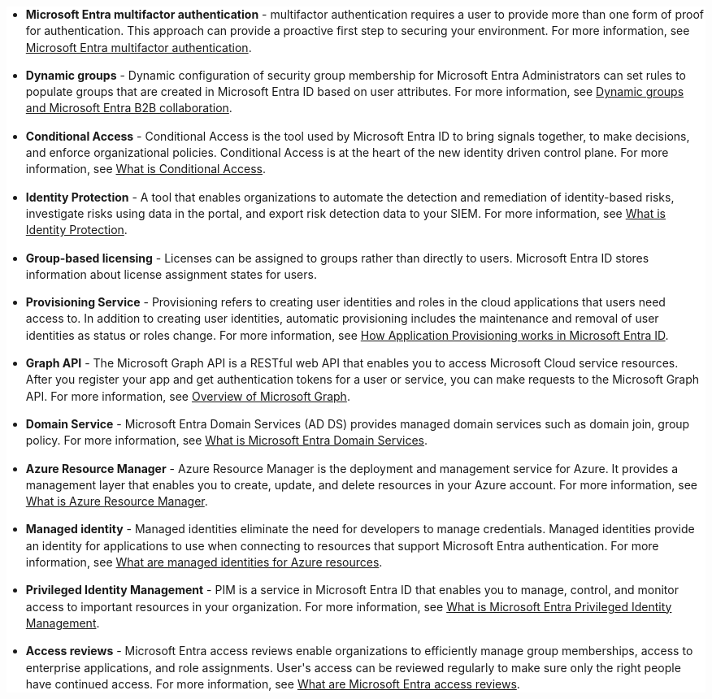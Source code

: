 * **Microsoft Entra multifactor authentication** - multifactor authentication requires a user to provide more than one form of proof for authentication. This approach can provide a proactive first step to securing your environment. For more information, see [Microsoft Entra multifactor authentication](../authentication/concept-mfa-howitworks.md).

* **Dynamic groups** - Dynamic configuration of security group membership for Microsoft Entra Administrators can set rules to populate groups that are created in Microsoft Entra ID based on user attributes. For more information, see [Dynamic groups and Microsoft Entra B2B collaboration](../external-identities/use-dynamic-groups.md).

* **Conditional Access** - Conditional Access is the tool used by Microsoft Entra ID to bring signals together, to make decisions, and enforce organizational policies. Conditional Access is at the heart of the new identity driven control plane. For more information, see [What is Conditional Access](../conditional-access/overview.md).

* **Identity Protection** - A tool that enables organizations to automate the detection and remediation of identity-based risks, investigate risks using data in the portal, and export risk detection data to your SIEM. For more information, see [What is Identity Protection](../identity-protection/overview-identity-protection.md).

* **Group-based licensing** - Licenses can be assigned to groups rather than directly to users. Microsoft Entra ID stores information about license assignment states for users.

* **Provisioning Service** - Provisioning refers to creating user identities and roles in the cloud applications that users need access to. In addition to creating user identities, automatic provisioning includes the maintenance and removal of user identities as status or roles change. For more information, see [How Application Provisioning works in Microsoft Entra ID](../app-provisioning/how-provisioning-works.md).

* **Graph API** - The Microsoft Graph API is a RESTful web API that enables you to access Microsoft Cloud service resources. After you register your app and get authentication tokens for a user or service, you can make requests to the Microsoft Graph API. For more information, see [Overview of Microsoft Graph](/graph/overview).

* **Domain Service** - Microsoft Entra Domain Services (AD DS) provides managed domain services such as domain join, group policy. For more information, see [What is Microsoft Entra Domain Services](../../active-directory-domain-services/overview.md).

* **Azure Resource Manager** - Azure Resource Manager is the deployment and management service for Azure. It provides a management layer that enables you to create, update, and delete resources in your Azure account. For more information, see [What is Azure Resource Manager](../../azure-resource-manager/management/overview.md).

* **Managed identity** - Managed identities eliminate the need for developers to manage credentials. Managed identities provide an identity for applications to use when connecting to resources that support Microsoft Entra authentication. For more information, see [What are managed identities for Azure resources](../managed-identities-azure-resources/overview.md).

* **Privileged Identity Management** - PIM is a service in Microsoft Entra ID that enables you to manage, control, and monitor access to important resources in your organization. For more information, see [What is Microsoft Entra Privileged Identity Management](../privileged-identity-management/pim-configure.md).

* **Access reviews** - Microsoft Entra access reviews enable organizations to efficiently manage group memberships, access to enterprise applications, and role assignments. User's access can be reviewed regularly to make sure only the right people have continued access. For more information, see [What are Microsoft Entra access reviews](../governance/access-reviews-overview.md).
